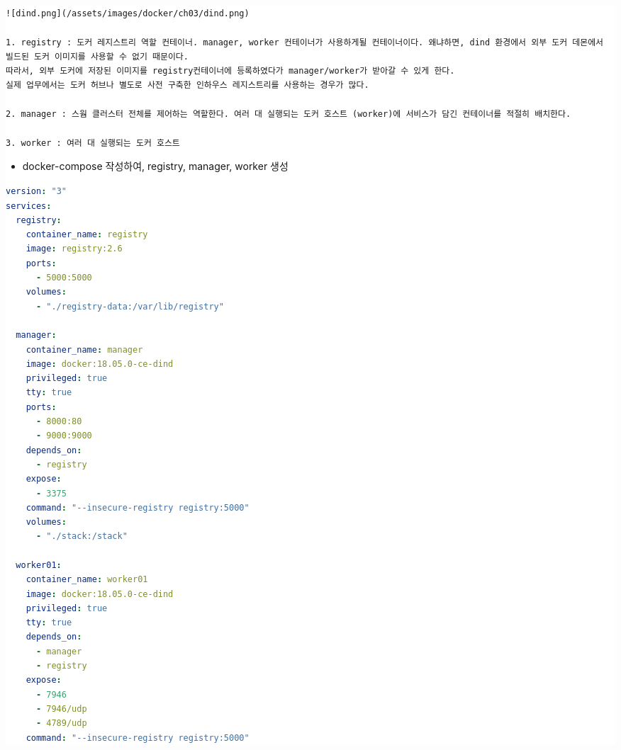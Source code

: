    ![dind.png](/assets/images/docker/ch03/dind.png)  
    
    1. registry : 도커 레지스트리 역할 컨테이너. manager, worker 컨테이너가 사용하게될 컨테이너이다. 왜냐하면, dind 환경에서 외부 도커 데몬에서 빌드된 도커 이미지를 사용할 수 없기 때문이다. 
    따라서, 외부 도커에 저장된 이미지를 registry컨테이너에 등록하였다가 manager/worker가 받아갈 수 있게 한다. 
    실제 업무에서는 도커 허브나 별도로 사전 구축한 인하우스 레지스트리를 사용하는 경우가 많다. 
    
    2. manager : 스웜 클러스터 전체를 제어하는 역할한다. 여러 대 실행되는 도커 호스트 (worker)에 서비스가 담긴 컨테이너를 적절히 배치한다.
    
    3. worker : 여러 대 실행되는 도커 호스트 

- docker-compose 작성하여, registry, manager, worker 생성 

```yaml
version: "3"
services:
  registry:
    container_name: registry
    image: registry:2.6
    ports:
      - 5000:5000
    volumes:
      - "./registry-data:/var/lib/registry"

  manager:
    container_name: manager
    image: docker:18.05.0-ce-dind
    privileged: true
    tty: true
    ports:
      - 8000:80
      - 9000:9000
    depends_on:
      - registry 
    expose:
      - 3375
    command: "--insecure-registry registry:5000"
    volumes:
      - "./stack:/stack"

  worker01:
    container_name: worker01
    image: docker:18.05.0-ce-dind
    privileged: true
    tty: true
    depends_on:
      - manager
      - registry 
    expose:
      - 7946
      - 7946/udp
      - 4789/udp
    command: "--insecure-registry registry:5000"
```